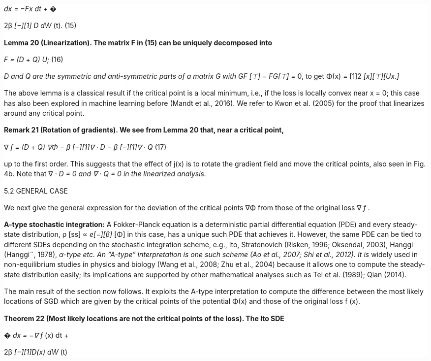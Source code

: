 
_dx = −Fx dt +_ �


2β _[−][1]_ _D dW_ (t). (15)


**Lemma 20 (Linearization). The matrix F in (15) can be uniquely decomposed into**

_F = (D_ + _Q) U;_ (16)

_D and Q are the symmetric and anti-symmetric parts of a matrix G with GF_ _[⊤]_ _−_ _FG[⊤]_ = 0, to get
Φ(x) = [1]2 _[x][⊤][Ux.]_

The above lemma is a classical result if the critical point is a local minimum, i.e., if the loss is locally
convex near x = 0; this case has also been explored in machine learning before (Mandt et al., 2016).
We refer to Kwon et al. (2005) for the proof that linearizes around any critical point.

**Remark 21 (Rotation of gradients). We see from Lemma 20 that, near a critical point,**

∇ _f = (D_ + _Q) ∇Φ_ _−_ _β_ _[−][1]∇_ _·_ _D_ _−_ _β_ _[−][1]∇_ _·_ _Q_ (17)

up to the first order. This suggests that the effect of j(x) is to rotate the gradient field and move the
critical points, also seen in Fig. 4b. Note that ∇ _·_ _D = 0 and ∇_ _·_ _Q = 0 in the linearized analysis._

5.2 GENERAL CASE

We next give the general expression for the deviation of the critical points ∇Φ from those of the
original loss ∇ _f_ .

**A-type stochastic integration:** A Fokker-Planck equation is a deterministic partial differential
equation (PDE) and every steady-state distribution, ρ [ss] ∝ _e[−][β]_ [Φ] in this case, has a unique such PDE
that achieves it. However, the same PDE can be tied to different SDEs depending on the stochastic
integration scheme, e.g., Ito, Stratonovich (Risken, 1996; Oksendal, 2003), Hanggi (Hanggi¨, 1978),
_α-type etc. An “A-type” interpretation is one such scheme (Ao et al., 2007; Shi et al., 2012). It is_
widely used in non-equilibrium studies in physics and biology (Wang et al., 2008; Zhu et al., 2004)
because it allows one to compute the steady-state distribution easily; its implications are supported
by other mathematical analyses such as Tel et al. (1989); Qian (2014).

The main result of the section now follows. It exploits the A-type interpretation to compute the
difference between the most likely locations of SGD which are given by the critical points of the
potential Φ(x) and those of the original loss f (x).

**Theorem 22 (Most likely locations are not the critical points of the loss). The Ito SDE**


�
_dx = −∇_ _f_ (x) dt +


2β _[−][1]D(x) dW_ (t)

